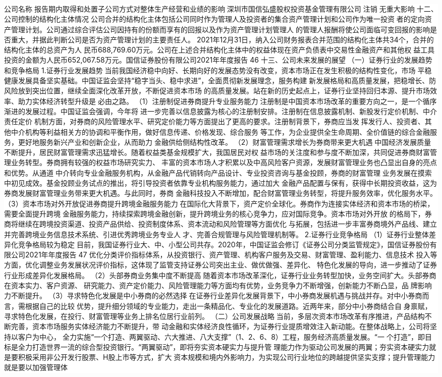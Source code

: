 公司名称
报告期内取得和处置子公司方式对整体生产经营和业绩的影响
深圳市国信弘盛股权投资基金管理有限公司
注销
无重大影响
十二、公司控制的结构化主体情况
公司合并的结构化主体包括公司同时作为管理人及投资者的集合资产管理计划和公司作为唯一投资
者的定向资产管理计划。公司通过综合评估公司因持有的份额而享有的回报以及作为资产管理计划管理人
的管理人报酬将使公司面临可变回报的影响是否重大，并据此判断公司是否为资产管理计划的主要责任人。
2021年12月31日，纳入公司财务报表合并范围的结构化主体共34个，合并的结构化主体的总资产为人
民币688,769.60万元。公司在上述合并结构化主体中的权益体现在资产负债表中交易性金融资产和其他权
益工具投资的金额为人民币652,067.58万元。国信证券股份有限公司2021年年度报告
46
十三、公司未来发展的展望
（一）证券行业的发展趋势和竞争格局
1.证券行业发展趋势
当前我国经济稳中向好、长期向好的发展态势没有改变，资本市场正在发生积极的结构性变化，市场
平稳健康发展具备坚实基础。中国证监会坚持“稳字当头、稳中求进”，全面贯彻新发展理念，服务构建
新发展格局和高质量发展，把稳增长、防风险放到突出位置，继续全面深化改革开放，不断促进资本市场
的高质量发展。站在新的历史起点上，证券行业坚持回归本源、提升市场效率、助力实体经济转型升级是
必由之路。
（1）注册制促进券商提升专业服务能力
注册制是中国资本市场改革的重要方向之一，是一个循序渐进的发展过程。中国证监会强调，今年将
进一步完善以信息披露为核心的注册制安排。注册制在信息披露机制、新股发行定价机制、中介责任定价
机制方面，对券商的风险管理水平、研究定价能力等方面提出了更高的要求。注册制背景下，券商应当发
挥发行人、投资者、其他中介机构等利益相关方的协调和平衡作用，做好信息传递、价格发现、综合服务
等工作，为企业提供全生命周期、全价值链的综合金融服务，更好地服务新兴产业和创新企业，从而助力
金融供给侧结构性改革。
（2）财富管理需求增长为券商带来更大机遇
中国经济发展质量不断提升，居民财富管理需求迅猛增长。随着权益类基金规模扩大，我国居民对权
益市场的关注度和参与度不断加深，共同促进券商财富管理业务转型。券商拥有较强的权益市场研究实力、
丰富的资本市场人才积累以及中高风险客户资源，发展财富管理业务也凸显出自身的亮点和优势。从通道
中介转向专业金融服务机构，从金融产品代销转向产品设计、专业投资咨询与基金投顾，券商的财富管理
业务发展在摸索中初见成效。基金投顾业务试点的推出，将引导投资者依靠专业机构服务能力，通过加大
金融产品配置与保有，获得中长期投资收益，这为券商发展财富管理业务带来更大机遇。与此同时，券商
金融科技投入不断增加，配合财富管理业务转型，将提升服务效率，优化服务水平。
（3）资本市场对外开放促进券商提升跨境金融服务能力
在国际化大背景下，资产定价全球化。券商作为连接实体经济和资本市场的桥梁，需要全面提升跨境
金融服务能力，持续探索跨境金融创新，提升跨境业务的核心竞争力，应对国际竞争。资本市场对外开放
的格局下，券商将继续在跨境投资渠道、投资产品供给、投资制度体系、资本流动和风险管理等方面优化
与拓展，包括进一步丰富券商境外产品线、建立并完善跨境业务信息技术系统、引进优秀跨境业务专业人
才、完善合规管理与风险管理机制等。
2.证券行业竞争格局
（1）证券行业整体差异化竞争格局较为稳定
目前，我国证券行业大、中、小型公司共存。2020年，中国证监会修订《证券公司分类监管规定》，国信证券股份有限公司2021年年度报告
47
优化分类评价指标体系，从投资银行、资产管理、机构客户服务及交易、财富管理、盈利能力、信息技术
投入等方面，优化调整业务发展状况评价指标，这体现了监管支持证券公司突出主业、做优做强、差异化、
特色化发展的导向，进一步推动了证券行业形成差异化发展格局。
（2）头部券商业务集中度不断提高
随着资本市场改革深化，证券行业业务转型加快，业务空间扩大。头部券商在资本实力、客户资源、
研究能力、资产定价能力、风险管理能力等方面均有优势，业务竞争力不断增强，创新能力不断凸显，品
牌影响力不断提升。
（3）寻求特色化发展是中小券商的必然选择
在证券行业差异化发展背景下，中小券商发展机遇与挑战并存。对中小券商而言，需根据自己的比较
优势，提升细分领域的专业能力，走出一条精品化、专业化的发展道路。近两年来，部分中小券商结合自
身禀赋，寻求特色化发展，在投行、财富管理等业务上排名位居行业前列。
（二）公司发展战略
当前，多层次资本市场改革有序推进，产品结构不断完善，资本市场服务实体经济能力不断提升，带
动金融和实体经济良性循环，为证券行业提质增效注入新动能。在整体战略上，公司将坚持以客户为中心，
全力实施“一个打造、两翼驱动、六大推进、八大支撑”（1、2、6、8）工程，服务经济高质量发展。“一
个打造”，即目标是全力打造世界一流的综合型投资银行。“两翼驱动”，即将夯实资本硬实力与提升管
理能力作为驱动公司发展的两翼；夯实资本硬实力就是要积极采用非公开发行股票、H股上市等方式，扩大
资本规模和境内外影响力，为实现公司行业地位的跨越提供坚实支撑；提升管理能力就是要以加强管理体
